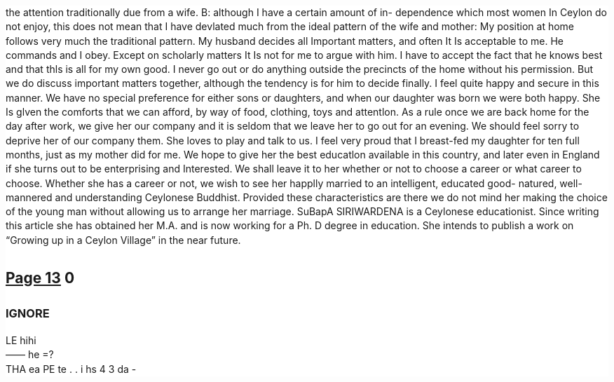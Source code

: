 the attention traditionally due from a wife. 
B: although I have a certain amount of in- 
dependence which most women In Ceylon do 
not enjoy, this does not mean that I have devlated much 
from the ideal pattern of the wife and mother: My 
position at home follows very much the traditional 
pattern. My husband decides all Important matters, and 
often It Is acceptable to me. He commands and I obey. 
Except on scholarly matters It Is not for me to argue 
with him. I have to accept the fact that he knows best 
and that thls is all for my own good. I never go out 
or do anything outside the precincts of the home without 
his permission. But we do discuss important matters 
together, although the tendency is for him to decide 
finally. I feel quite happy and secure in this manner. 
We have no special preference for either sons or 
daughters, and when our daughter was born we were 
both happy. She Is glven the comforts that we can 
afford, by way of food, clothing, toys and attentlon. As 
a rule once we are back home for the day after work, 
we give her our company and it is seldom that we leave 
her to go out for an evening. We should feel sorry to 
deprive her of our company them. She loves to play 
and talk to us. I feel very proud that I breast-fed my 
daughter for ten full months, just as my mother did for 
me. 
We hope to give her the best educatlon available in 
this country, and later even in England if she turns out 
to be enterprising and Interested. We shall leave it to 
her whether or not to choose a career or what career to 
choose. Whether she has a career or not, we wish to see 
her happlly married to an intelligent, educated good- 
natured, well-mannered and understanding Ceylonese 
Buddhist. Provided these characteristics are there we 
do not mind her making the choice of the young man 
without allowing us to arrange her marriage. 
SuBapA SIRIWARDENA is a Ceylonese educationist. Since 
writing this article she has obtained her M.A. and 
is now working for a Ph. D degree in education. She 
intends to publish a work on “Growing up in a Ceylon 
Village” in the near future. 
  
  
 

## [Page 13](https://demo.humlab.umu.se/courier/062195engo.pdf#page=13) 0

### IGNORE

LE 
hihi    
 —— 
he 
=?     
THA ea 
PE te . . 
i hs 4 
3 da - 
